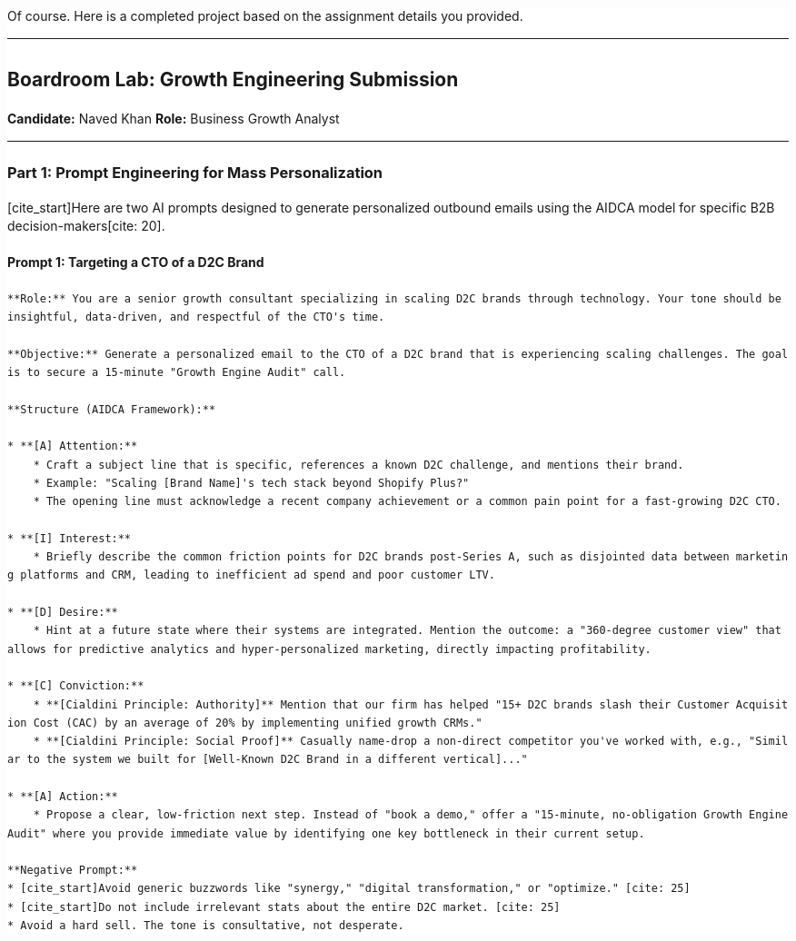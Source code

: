 Of course. Here is a completed project based on the assignment details you provided.

-----

## **Boardroom Lab: Growth Engineering Submission**

**Candidate:** Naved Khan
**Role:** Business Growth Analyst

-----

### **Part 1: Prompt Engineering for Mass Personalization**

[cite\_start]Here are two AI prompts designed to generate personalized outbound emails using the AIDCA model for specific B2B decision-makers[cite: 20].

#### **Prompt 1: Targeting a CTO of a D2C Brand**

```text
**Role:** You are a senior growth consultant specializing in scaling D2C brands through technology. Your tone should be insightful, data-driven, and respectful of the CTO's time.

**Objective:** Generate a personalized email to the CTO of a D2C brand that is experiencing scaling challenges. The goal is to secure a 15-minute "Growth Engine Audit" call.

**Structure (AIDCA Framework):**

* **[A] Attention:**
    * Craft a subject line that is specific, references a known D2C challenge, and mentions their brand.
    * Example: "Scaling [Brand Name]'s tech stack beyond Shopify Plus?"
    * The opening line must acknowledge a recent company achievement or a common pain point for a fast-growing D2C CTO.

* **[I] Interest:**
    * Briefly describe the common friction points for D2C brands post-Series A, such as disjointed data between marketing platforms and CRM, leading to inefficient ad spend and poor customer LTV.

* **[D] Desire:**
    * Hint at a future state where their systems are integrated. Mention the outcome: a "360-degree customer view" that allows for predictive analytics and hyper-personalized marketing, directly impacting profitability.

* **[C] Conviction:**
    * **[Cialdini Principle: Authority]** Mention that our firm has helped "15+ D2C brands slash their Customer Acquisition Cost (CAC) by an average of 20% by implementing unified growth CRMs."
    * **[Cialdini Principle: Social Proof]** Casually name-drop a non-direct competitor you've worked with, e.g., "Similar to the system we built for [Well-Known D2C Brand in a different vertical]..."

* **[A] Action:**
    * Propose a clear, low-friction next step. Instead of "book a demo," offer a "15-minute, no-obligation Growth Engine Audit" where you provide immediate value by identifying one key bottleneck in their current setup.

**Negative Prompt:**
* [cite_start]Avoid generic buzzwords like "synergy," "digital transformation," or "optimize." [cite: 25]
* [cite_start]Do not include irrelevant stats about the entire D2C market. [cite: 25]
* Avoid a hard sell. The tone is consultative, not desperate.
```
